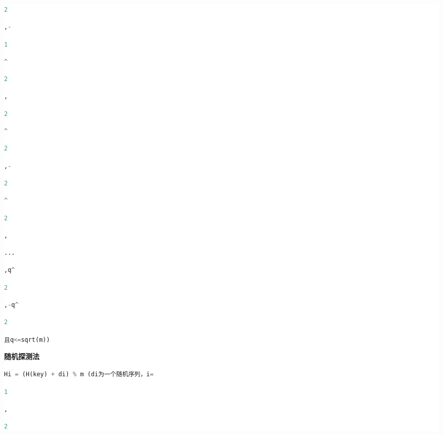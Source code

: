 ```python
2
```
```python
,-
```
```python
1
```
```python
^
```
```python
2
```
```python
,
```
```python
2
```
```python
^
```
```python
2
```
```python
,-
```
```python
2
```
```python
^
```
```python
2
```
```python
,
```
```python
...
```
```python
,q^
```
```python
2
```
```python
,-q^
```
```python
2
```
```python
且q<=sqrt(m))
```
**随机探测法**
```python
Hi = (H(key) + di) % m (di为一个随机序列，i=
```
```python
1
```
```python
,
```
```python
2
```